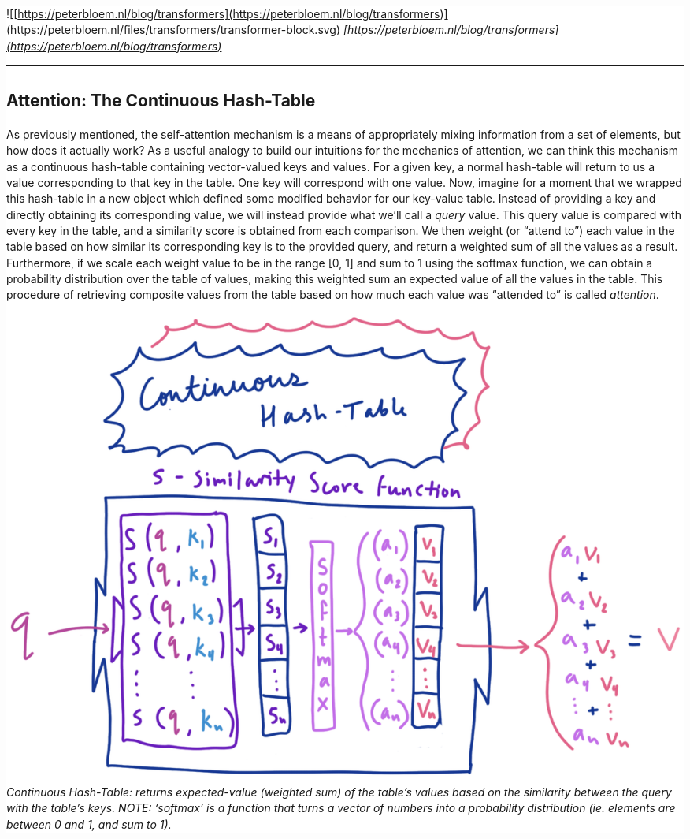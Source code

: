 ![[https://peterbloem.nl/blog/transformers](https://peterbloem.nl/blog/transformers)](https://peterbloem.nl/files/transformers/transformer-block.svg)
*[https://peterbloem.nl/blog/transformers](https://peterbloem.nl/blog/transformers)*

---

## Attention: The Continuous Hash-Table

As previously mentioned, the self-attention mechanism is a means of appropriately mixing information from a set of elements, but how does it actually work? As a useful analogy to build our intuitions for the mechanics of attention, we can think this mechanism as a continuous hash-table containing vector-valued keys and values. For a given key, a normal hash-table will return to us a value corresponding to that key in the table. One key will correspond with one value. Now, imagine for a moment that we wrapped this hash-table in a new object which defined some modified behavior for our key-value table. Instead of providing a key and directly obtaining its corresponding value, we will instead provide what we’ll call a *query* value. This query value is compared with every key in the table, and a similarity score is obtained from each comparison. We then weight (or “attend to”) each value in the table based on how similar its corresponding key is to the provided query, and return a weighted sum of all the values as a result. Furthermore, if we scale each weight value to be in the range [0, 1] and sum to 1 using the softmax function, we can obtain a probability distribution over the table of values, making this weighted sum an expected value of all the values in the table. This procedure of retrieving composite values from the table based on how much each value was “attended to” is called *attention*.

![Continuous Hash-Table: returns expected-value (weighted sum) of the table’s values based on the similarity between the query with the table’s keys. NOTE: ‘softmax’ is a function that turns a vector of numbers into a probability distribution (ie. elements are between 0 and 1, and sum to 1).](/continuous-hash-table.png)
*Continuous Hash-Table: returns expected-value (weighted sum) of the table’s values based on the similarity between the query with the table’s keys. NOTE: ‘softmax’ is a function that turns a vector of numbers into a probability distribution (ie. elements are between 0 and 1, and sum to 1).*
